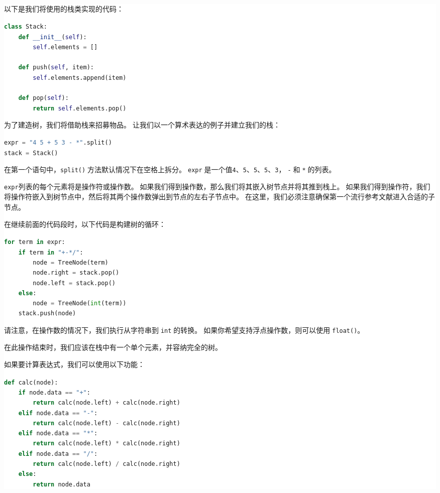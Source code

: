 以下是我们将使用的栈类实现的代码：

```python
class Stack:
    def __init__(self):
        self.elements = []

    def push(self, item):
        self.elements.append(item)

    def pop(self):
        return self.elements.pop()
```

为了建造树，我们将借助栈来招募物品。 让我们以一个算术表达的例子并建立我们的栈：

```python
expr = "4 5 + 5 3 - *".split()
stack = Stack()
```

在第一个语句中，```split()``` 方法默认情况下在空格上拆分。 ```expr``` 是一个值```4```、```5```、```5```、```5```、```3```， ```-``` 和 ```*``` 的列表。

```expr```列表的每个元素将是操作符或操作数。 如果我们得到操作数，那么我们将其嵌入树节点并将其推到栈上。 如果我们得到操作符，我们将操作符嵌入到树节点中，然后将其两个操作数弹出到节点的左右子节点中。 在这里，我们必须注意确保第一个流行参考文献进入合适的子节点。

在继续前面的代码段时，以下代码是构建树的循环：

```python
for term in expr:
    if term in "+-*/":
        node = TreeNode(term)
        node.right = stack.pop()
        node.left = stack.pop()
    else:
        node = TreeNode(int(term))
    stack.push(node)
```

请注意，在操作数的情况下，我们执行从字符串到 ```int``` 的转换。 如果你希望支持浮点操作数，则可以使用 ```float()```。

在此操作结束时，我们应该在栈中有一个单个元素，并容纳完全的树。

如果要计算表达式，我们可以使用以下功能：

```python
def calc(node):
    if node.data == "+":
        return calc(node.left) + calc(node.right)
    elif node.data == "-":
        return calc(node.left) - calc(node.right)
    elif node.data == "*":
        return calc(node.left) * calc(node.right)
    elif node.data == "/":
        return calc(node.left) / calc(node.right)
    else:
        return node.data
```
